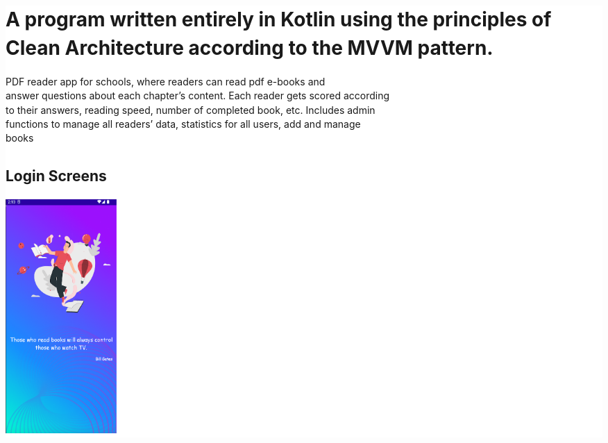 # A program written entirely in Kotlin using the principles of Clean Architecture according to the MVVM pattern.

PDF reader app for schools, where readers can read pdf e-books and  
answer questions about each chapter’s content. Each reader gets scored according  
to their answers, reading speed, number of completed book, etc. Includes admin  
functions to manage all readers’ data, statistics for all users, add and manage  
books

## Login Screens

[<img src="meta/android/screenshots/screenshot_splash.png" width=160>](meta/android/screenshots/screenshot_splash.png)